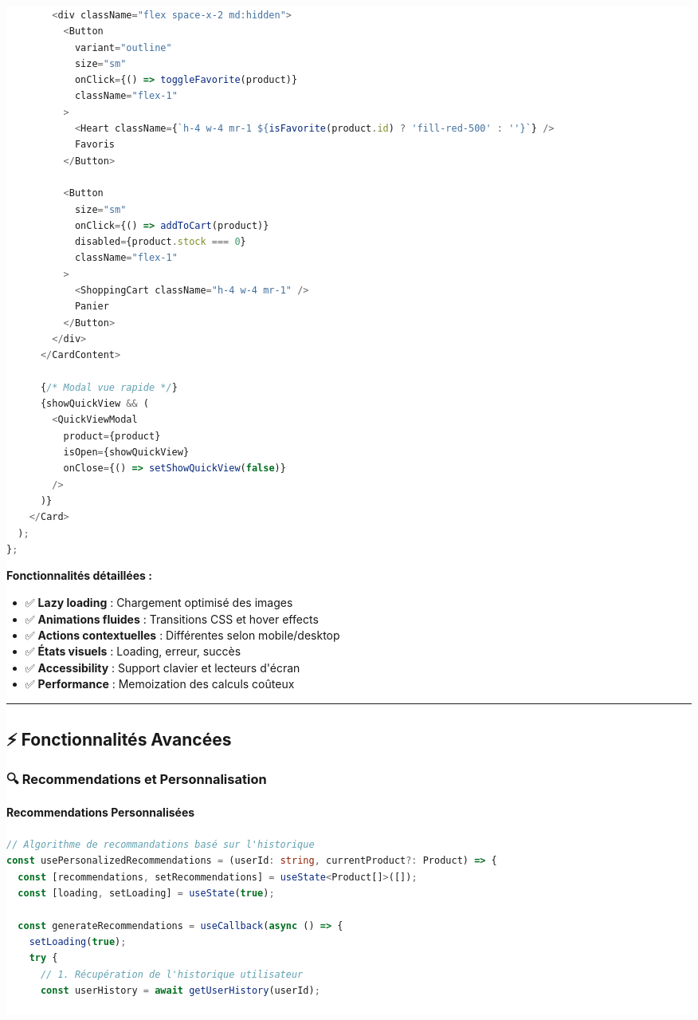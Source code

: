 ```typescript
        <div className="flex space-x-2 md:hidden">
          <Button
            variant="outline"
            size="sm"
            onClick={() => toggleFavorite(product)}
            className="flex-1"
          >
            <Heart className={`h-4 w-4 mr-1 ${isFavorite(product.id) ? 'fill-red-500' : ''}`} />
            Favoris
          </Button>
          
          <Button
            size="sm"
            onClick={() => addToCart(product)}
            disabled={product.stock === 0}
            className="flex-1"
          >
            <ShoppingCart className="h-4 w-4 mr-1" />
            Panier
          </Button>
        </div>
      </CardContent>

      {/* Modal vue rapide */}
      {showQuickView && (
        <QuickViewModal
          product={product}
          isOpen={showQuickView}
          onClose={() => setShowQuickView(false)}
        />
      )}
    </Card>
  );
};
```

**Fonctionnalités détaillées :**
- ✅ **Lazy loading** : Chargement optimisé des images
- ✅ **Animations fluides** : Transitions CSS et hover effects
- ✅ **Actions contextuelles** : Différentes selon mobile/desktop
- ✅ **États visuels** : Loading, erreur, succès
- ✅ **Accessibility** : Support clavier et lecteurs d'écran
- ✅ **Performance** : Memoization des calculs coûteux

---

## ⚡ **Fonctionnalités Avancées**

### 🔍 **Recommendations et Personnalisation**

#### **Recommendations Personnalisées**
```typescript
// Algorithme de recommandations basé sur l'historique
const usePersonalizedRecommendations = (userId: string, currentProduct?: Product) => {
  const [recommendations, setRecommendations] = useState<Product[]>([]);
  const [loading, setLoading] = useState(true);

  const generateRecommendations = useCallback(async () => {
    setLoading(true);
    try {
      // 1. Récupération de l'historique utilisateur
      const userHistory = await getUserHistory(userId);
      
```